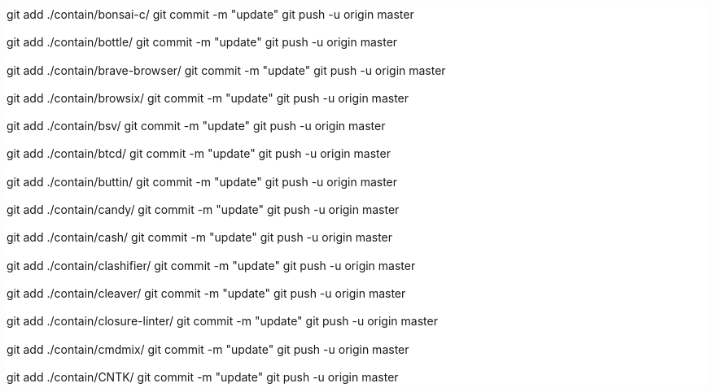 git add ./contain/bonsai-c/
git commit -m "update"
git push -u origin master 

git add ./contain/bottle/
git commit -m "update"
git push -u origin master 

git add ./contain/brave-browser/
git commit -m "update"
git push -u origin master 

git add ./contain/browsix/
git commit -m "update"
git push -u origin master 

git add ./contain/bsv/
git commit -m "update"
git push -u origin master 

git add ./contain/btcd/
git commit -m "update"
git push -u origin master 

git add ./contain/buttin/
git commit -m "update"
git push -u origin master 

git add ./contain/candy/
git commit -m "update"
git push -u origin master 

git add ./contain/cash/
git commit -m "update"
git push -u origin master 





git add ./contain/clashifier/
git commit -m "update"
git push -u origin master 

git add ./contain/cleaver/
git commit -m "update"
git push -u origin master 

git add ./contain/closure-linter/
git commit -m "update"
git push -u origin master 

git add ./contain/cmdmix/
git commit -m "update"
git push -u origin master 

git add ./contain/CNTK/
git commit -m "update"
git push -u origin master 
